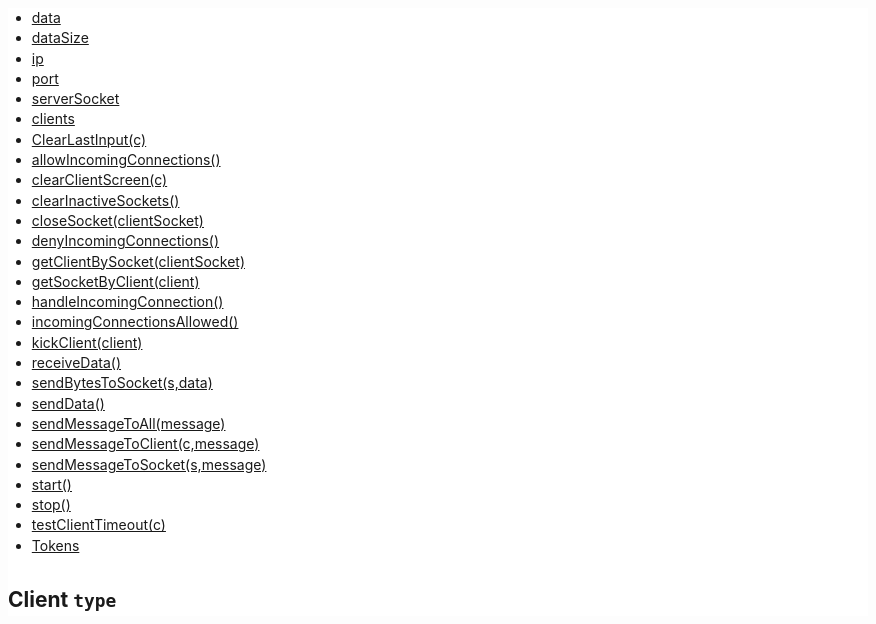   - [data](#F-Casasoft-TCPServer-Server-data 'Casasoft.TCPServer.Server.data')
  - [dataSize](#F-Casasoft-TCPServer-Server-dataSize 'Casasoft.TCPServer.Server.dataSize')
  - [ip](#F-Casasoft-TCPServer-Server-ip 'Casasoft.TCPServer.Server.ip')
  - [port](#F-Casasoft-TCPServer-Server-port 'Casasoft.TCPServer.Server.port')
  - [serverSocket](#F-Casasoft-TCPServer-Server-serverSocket 'Casasoft.TCPServer.Server.serverSocket')
  - [clients](#P-Casasoft-TCPServer-Server-clients 'Casasoft.TCPServer.Server.clients')
  - [ClearLastInput(c)](#M-Casasoft-TCPServer-Server-ClearLastInput-Casasoft-BBS-Interfaces-IClient- 'Casasoft.TCPServer.Server.ClearLastInput(Casasoft.BBS.Interfaces.IClient)')
  - [allowIncomingConnections()](#M-Casasoft-TCPServer-Server-allowIncomingConnections 'Casasoft.TCPServer.Server.allowIncomingConnections')
  - [clearClientScreen(c)](#M-Casasoft-TCPServer-Server-clearClientScreen-Casasoft-BBS-Interfaces-IClient- 'Casasoft.TCPServer.Server.clearClientScreen(Casasoft.BBS.Interfaces.IClient)')
  - [clearInactiveSockets()](#M-Casasoft-TCPServer-Server-clearInactiveSockets 'Casasoft.TCPServer.Server.clearInactiveSockets')
  - [closeSocket(clientSocket)](#M-Casasoft-TCPServer-Server-closeSocket-System-Net-Sockets-Socket- 'Casasoft.TCPServer.Server.closeSocket(System.Net.Sockets.Socket)')
  - [denyIncomingConnections()](#M-Casasoft-TCPServer-Server-denyIncomingConnections 'Casasoft.TCPServer.Server.denyIncomingConnections')
  - [getClientBySocket(clientSocket)](#M-Casasoft-TCPServer-Server-getClientBySocket-System-Net-Sockets-Socket- 'Casasoft.TCPServer.Server.getClientBySocket(System.Net.Sockets.Socket)')
  - [getSocketByClient(client)](#M-Casasoft-TCPServer-Server-getSocketByClient-Casasoft-BBS-Interfaces-IClient- 'Casasoft.TCPServer.Server.getSocketByClient(Casasoft.BBS.Interfaces.IClient)')
  - [handleIncomingConnection()](#M-Casasoft-TCPServer-Server-handleIncomingConnection-System-IAsyncResult- 'Casasoft.TCPServer.Server.handleIncomingConnection(System.IAsyncResult)')
  - [incomingConnectionsAllowed()](#M-Casasoft-TCPServer-Server-incomingConnectionsAllowed 'Casasoft.TCPServer.Server.incomingConnectionsAllowed')
  - [kickClient(client)](#M-Casasoft-TCPServer-Server-kickClient-Casasoft-BBS-Interfaces-IClient- 'Casasoft.TCPServer.Server.kickClient(Casasoft.BBS.Interfaces.IClient)')
  - [receiveData()](#M-Casasoft-TCPServer-Server-receiveData-System-IAsyncResult- 'Casasoft.TCPServer.Server.receiveData(System.IAsyncResult)')
  - [sendBytesToSocket(s,data)](#M-Casasoft-TCPServer-Server-sendBytesToSocket-System-Net-Sockets-Socket,System-Byte[]- 'Casasoft.TCPServer.Server.sendBytesToSocket(System.Net.Sockets.Socket,System.Byte[])')
  - [sendData()](#M-Casasoft-TCPServer-Server-sendData-System-IAsyncResult- 'Casasoft.TCPServer.Server.sendData(System.IAsyncResult)')
  - [sendMessageToAll(message)](#M-Casasoft-TCPServer-Server-sendMessageToAll-System-String- 'Casasoft.TCPServer.Server.sendMessageToAll(System.String)')
  - [sendMessageToClient(c,message)](#M-Casasoft-TCPServer-Server-sendMessageToClient-Casasoft-BBS-Interfaces-IClient,System-String- 'Casasoft.TCPServer.Server.sendMessageToClient(Casasoft.BBS.Interfaces.IClient,System.String)')
  - [sendMessageToSocket(s,message)](#M-Casasoft-TCPServer-Server-sendMessageToSocket-System-Net-Sockets-Socket,System-String- 'Casasoft.TCPServer.Server.sendMessageToSocket(System.Net.Sockets.Socket,System.String)')
  - [start()](#M-Casasoft-TCPServer-Server-start 'Casasoft.TCPServer.Server.start')
  - [stop()](#M-Casasoft-TCPServer-Server-stop 'Casasoft.TCPServer.Server.stop')
  - [testClientTimeout(c)](#M-Casasoft-TCPServer-Server-testClientTimeout-Casasoft-BBS-Interfaces-IClient- 'Casasoft.TCPServer.Server.testClientTimeout(Casasoft.BBS.Interfaces.IClient)')
- [Tokens](#T-Casasoft-TCPServer-Negotiation-Tokens 'Casasoft.TCPServer.Negotiation.Tokens')

<a name='T-Casasoft-TCPServer-Client'></a>
## Client `type`
